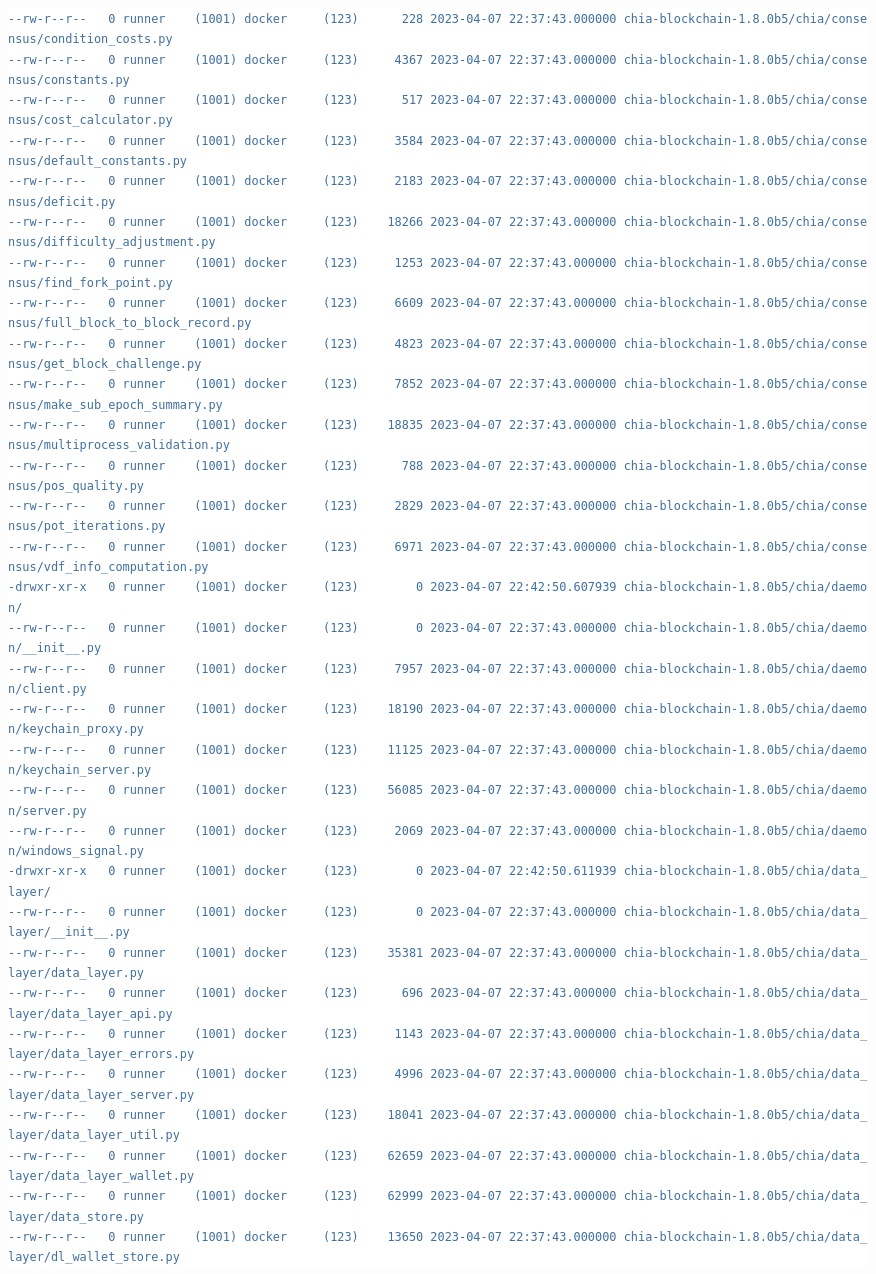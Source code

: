 ```diff
--rw-r--r--   0 runner    (1001) docker     (123)      228 2023-04-07 22:37:43.000000 chia-blockchain-1.8.0b5/chia/consensus/condition_costs.py
--rw-r--r--   0 runner    (1001) docker     (123)     4367 2023-04-07 22:37:43.000000 chia-blockchain-1.8.0b5/chia/consensus/constants.py
--rw-r--r--   0 runner    (1001) docker     (123)      517 2023-04-07 22:37:43.000000 chia-blockchain-1.8.0b5/chia/consensus/cost_calculator.py
--rw-r--r--   0 runner    (1001) docker     (123)     3584 2023-04-07 22:37:43.000000 chia-blockchain-1.8.0b5/chia/consensus/default_constants.py
--rw-r--r--   0 runner    (1001) docker     (123)     2183 2023-04-07 22:37:43.000000 chia-blockchain-1.8.0b5/chia/consensus/deficit.py
--rw-r--r--   0 runner    (1001) docker     (123)    18266 2023-04-07 22:37:43.000000 chia-blockchain-1.8.0b5/chia/consensus/difficulty_adjustment.py
--rw-r--r--   0 runner    (1001) docker     (123)     1253 2023-04-07 22:37:43.000000 chia-blockchain-1.8.0b5/chia/consensus/find_fork_point.py
--rw-r--r--   0 runner    (1001) docker     (123)     6609 2023-04-07 22:37:43.000000 chia-blockchain-1.8.0b5/chia/consensus/full_block_to_block_record.py
--rw-r--r--   0 runner    (1001) docker     (123)     4823 2023-04-07 22:37:43.000000 chia-blockchain-1.8.0b5/chia/consensus/get_block_challenge.py
--rw-r--r--   0 runner    (1001) docker     (123)     7852 2023-04-07 22:37:43.000000 chia-blockchain-1.8.0b5/chia/consensus/make_sub_epoch_summary.py
--rw-r--r--   0 runner    (1001) docker     (123)    18835 2023-04-07 22:37:43.000000 chia-blockchain-1.8.0b5/chia/consensus/multiprocess_validation.py
--rw-r--r--   0 runner    (1001) docker     (123)      788 2023-04-07 22:37:43.000000 chia-blockchain-1.8.0b5/chia/consensus/pos_quality.py
--rw-r--r--   0 runner    (1001) docker     (123)     2829 2023-04-07 22:37:43.000000 chia-blockchain-1.8.0b5/chia/consensus/pot_iterations.py
--rw-r--r--   0 runner    (1001) docker     (123)     6971 2023-04-07 22:37:43.000000 chia-blockchain-1.8.0b5/chia/consensus/vdf_info_computation.py
-drwxr-xr-x   0 runner    (1001) docker     (123)        0 2023-04-07 22:42:50.607939 chia-blockchain-1.8.0b5/chia/daemon/
--rw-r--r--   0 runner    (1001) docker     (123)        0 2023-04-07 22:37:43.000000 chia-blockchain-1.8.0b5/chia/daemon/__init__.py
--rw-r--r--   0 runner    (1001) docker     (123)     7957 2023-04-07 22:37:43.000000 chia-blockchain-1.8.0b5/chia/daemon/client.py
--rw-r--r--   0 runner    (1001) docker     (123)    18190 2023-04-07 22:37:43.000000 chia-blockchain-1.8.0b5/chia/daemon/keychain_proxy.py
--rw-r--r--   0 runner    (1001) docker     (123)    11125 2023-04-07 22:37:43.000000 chia-blockchain-1.8.0b5/chia/daemon/keychain_server.py
--rw-r--r--   0 runner    (1001) docker     (123)    56085 2023-04-07 22:37:43.000000 chia-blockchain-1.8.0b5/chia/daemon/server.py
--rw-r--r--   0 runner    (1001) docker     (123)     2069 2023-04-07 22:37:43.000000 chia-blockchain-1.8.0b5/chia/daemon/windows_signal.py
-drwxr-xr-x   0 runner    (1001) docker     (123)        0 2023-04-07 22:42:50.611939 chia-blockchain-1.8.0b5/chia/data_layer/
--rw-r--r--   0 runner    (1001) docker     (123)        0 2023-04-07 22:37:43.000000 chia-blockchain-1.8.0b5/chia/data_layer/__init__.py
--rw-r--r--   0 runner    (1001) docker     (123)    35381 2023-04-07 22:37:43.000000 chia-blockchain-1.8.0b5/chia/data_layer/data_layer.py
--rw-r--r--   0 runner    (1001) docker     (123)      696 2023-04-07 22:37:43.000000 chia-blockchain-1.8.0b5/chia/data_layer/data_layer_api.py
--rw-r--r--   0 runner    (1001) docker     (123)     1143 2023-04-07 22:37:43.000000 chia-blockchain-1.8.0b5/chia/data_layer/data_layer_errors.py
--rw-r--r--   0 runner    (1001) docker     (123)     4996 2023-04-07 22:37:43.000000 chia-blockchain-1.8.0b5/chia/data_layer/data_layer_server.py
--rw-r--r--   0 runner    (1001) docker     (123)    18041 2023-04-07 22:37:43.000000 chia-blockchain-1.8.0b5/chia/data_layer/data_layer_util.py
--rw-r--r--   0 runner    (1001) docker     (123)    62659 2023-04-07 22:37:43.000000 chia-blockchain-1.8.0b5/chia/data_layer/data_layer_wallet.py
--rw-r--r--   0 runner    (1001) docker     (123)    62999 2023-04-07 22:37:43.000000 chia-blockchain-1.8.0b5/chia/data_layer/data_store.py
--rw-r--r--   0 runner    (1001) docker     (123)    13650 2023-04-07 22:37:43.000000 chia-blockchain-1.8.0b5/chia/data_layer/dl_wallet_store.py
```